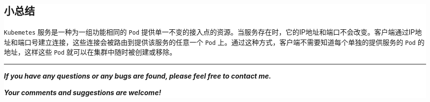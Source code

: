 ## 小总结

`Kubemetes` 服务是一种为一组功能相同的 `Pod` 提供单一不变的接入点的资源。当服务存在时，它的IP地址和端口不会改变。客户端通过IP地址和端口号建立连接，这些连接会被路由到提供该服务的任意一个 `Pod` 上。通过这种方式，客户端不需要知道每个单独的提供服务的 `Pod` 的地址，这样这些 `Pod` 就可以在集群中随时被创建或移除。

---

***If you have any questions or any bugs are found, please feel free to contact me.***

***Your comments and suggestions are welcome!***
